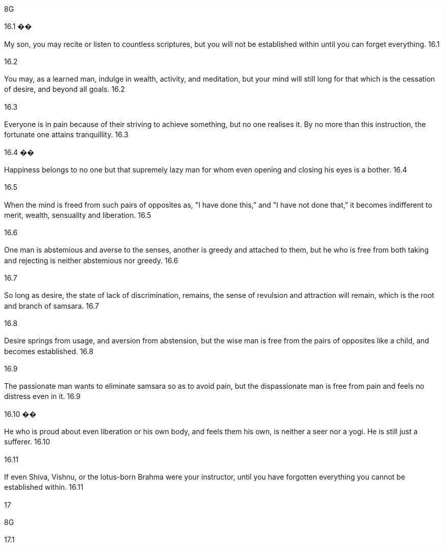 8G

16.1 ��

My son, you may recite or listen to countless scriptures, but you will not be established within until you can forget everything. 16.1

16.2

You may, as a learned man, indulge in wealth, activity, and meditation, but your mind will still long for that which is the cessation of desire, and beyond all goals. 16.2

16.3

Everyone is in pain because of their striving to achieve something, but no one realises it. By no more than this instruction, the fortunate one attains tranquillity. 16.3

16.4 ��

Happiness belongs to no one but that supremely lazy man for whom even opening and closing his eyes is a bother. 16.4

16.5

When the mind is freed from such pairs of opposites as, "I have done this,” and "I have not done that,” it becomes indifferent to merit, wealth, sensuality and liberation. 16.5

16.6

One man is abstemious and averse to the senses, another is greedy and attached to them, but he who is free from both taking and rejecting is neither abstemious nor greedy. 16.6

16.7

So long as desire, the state of lack of discrimination, remains, the sense of revulsion and attraction will remain, which is the root and branch of samsara. 16.7

16.8

Desire springs from usage, and aversion from abstension, but the wise man is free from the pairs of opposites like a child, and becomes established. 16.8

16.9

The passionate man wants to eliminate samsara so as to avoid pain, but the dispassionate man is free from pain and feels no distress even in it. 16.9

16.10 ��

He who is proud about even liberation or his own body, and feels them his own, is neither a seer nor a yogi. He is still just a sufferer. 16.10

16.11

If even Shiva, Vishnu, or the lotus-born Brahma were your instructor, until you have forgotten everything you cannot be established within. 16.11

17

8G

17.1
